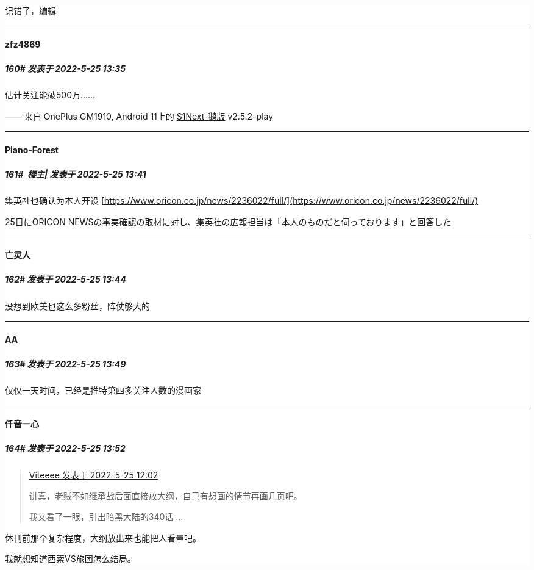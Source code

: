 记错了，编辑



*****

####  zfz4869  
##### 160#       发表于 2022-5-25 13:35

估计关注能破500万……

—— 来自 OnePlus GM1910, Android 11上的 [S1Next-鹅版](https://github.com/ykrank/S1-Next/releases) v2.5.2-play

*****

####  Piano-Forest  
##### 161#         楼主| 发表于 2022-5-25 13:41

集英社也确认为本人开设
[https://www.oricon.co.jp/news/2236022/full/](https://www.oricon.co.jp/news/2236022/full/)

25日にORICON NEWSの事実確認の取材に対し、集英社の広報担当は「本人のものだと伺っております」と回答した



*****

####  亡灵人  
##### 162#       发表于 2022-5-25 13:44

没想到欧美也这么多粉丝，阵仗够大的

*****

####  ΑΑ  
##### 163#       发表于 2022-5-25 13:49

仅仅一天时间，已经是推特第四多关注人数的漫画家



*****

####  仟音一心  
##### 164#       发表于 2022-5-25 13:52

<blockquote><a href="httphttps://bbs.saraba1st.com/2b/forum.php?mod=redirect&amp;goto=findpost&amp;pid=55982302&amp;ptid=2071223" target="_blank">Viteeee 发表于 2022-5-25 12:02</a>

讲真，老贼不如继承战后面直接放大纲，自己有想画的情节再画几页吧。

我又看了一眼，引出暗黑大陆的340话 ...</blockquote>

休刊前那个复杂程度，大纲放出来也能把人看晕吧。

我就想知道西索VS旅团怎么结局。


